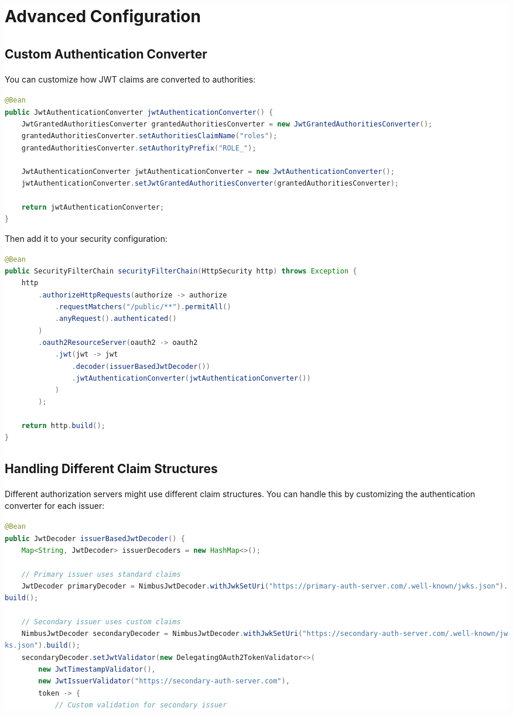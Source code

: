 # Advanced Configuration

## Custom Authentication Converter

You can customize how JWT claims are converted to authorities:

```java
@Bean
public JwtAuthenticationConverter jwtAuthenticationConverter() {
    JwtGrantedAuthoritiesConverter grantedAuthoritiesConverter = new JwtGrantedAuthoritiesConverter();
    grantedAuthoritiesConverter.setAuthoritiesClaimName("roles");
    grantedAuthoritiesConverter.setAuthorityPrefix("ROLE_");

    JwtAuthenticationConverter jwtAuthenticationConverter = new JwtAuthenticationConverter();
    jwtAuthenticationConverter.setJwtGrantedAuthoritiesConverter(grantedAuthoritiesConverter);

    return jwtAuthenticationConverter;
}
```

Then add it to your security configuration:

```java
@Bean
public SecurityFilterChain securityFilterChain(HttpSecurity http) throws Exception {
    http
        .authorizeHttpRequests(authorize -> authorize
            .requestMatchers("/public/**").permitAll()
            .anyRequest().authenticated()
        )
        .oauth2ResourceServer(oauth2 -> oauth2
            .jwt(jwt -> jwt
                .decoder(issuerBasedJwtDecoder())
                .jwtAuthenticationConverter(jwtAuthenticationConverter())
            )
        );

    return http.build();
}
```

## Handling Different Claim Structures

Different authorization servers might use different claim structures. You can handle this by customizing the authentication converter for each issuer:

```java
@Bean
public JwtDecoder issuerBasedJwtDecoder() {
    Map<String, JwtDecoder> issuerDecoders = new HashMap<>();

    // Primary issuer uses standard claims
    JwtDecoder primaryDecoder = NimbusJwtDecoder.withJwkSetUri("https://primary-auth-server.com/.well-known/jwks.json").build();

    // Secondary issuer uses custom claims
    NimbusJwtDecoder secondaryDecoder = NimbusJwtDecoder.withJwkSetUri("https://secondary-auth-server.com/.well-known/jwks.json").build();
    secondaryDecoder.setJwtValidator(new DelegatingOAuth2TokenValidator<>(
        new JwtTimestampValidator(),
        new JwtIssuerValidator("https://secondary-auth-server.com"),
        token -> {
            // Custom validation for secondary issuer
```